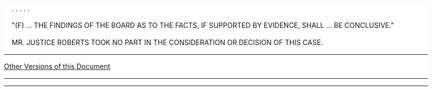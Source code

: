     .         . .         .         .

    "(F)  ...  THE FINDINGS OF THE BOARD AS TO THE FACTS, IF SUPPORTED BY EVIDENCE, SHALL  ...  BE CONCLUSIVE."

    MR. JUSTICE ROBERTS TOOK NO PART IN THE CONSIDERATION OR DECISION OF THIS CASE.

----------

[Other Versions of this Document](https://publicdocs.github.io/go/links?ns=uslm-x&ref=%2Fus%2Fcourts%2Fscotus%2FusReporter%2F319%2F50)

----------
----------

[/us/courts/scotus/usReporter/319/50]: https://publicdocs.github.io/go/links?ns=uslm-x&ref=%2Fus%2Fcourts%2Fscotus%2FusReporter%2F319%2F50
[/us/courts/scotus/usReporter/317/618]: https://publicdocs.github.io/go/links?ns=uslm-x&ref=%2Fus%2Fcourts%2Fscotus%2FusReporter%2F317%2F618
[/us/courts/scotus/usReporter/317/618]: https://publicdocs.github.io/go/links?ns=uslm-x&ref=%2Fus%2Fcourts%2Fscotus%2FusReporter%2F317%2F618
[/us/courts/scotus/usReporter/303/261]: https://publicdocs.github.io/go/links?ns=uslm-x&ref=%2Fus%2Fcourts%2Fscotus%2FusReporter%2F303%2F261
[/us/courts/scotus/usReporter/308/241]: https://publicdocs.github.io/go/links?ns=uslm-x&ref=%2Fus%2Fcourts%2Fscotus%2FusReporter%2F308%2F241
[/us/courts/scotus/usReporter/312/660]: https://publicdocs.github.io/go/links?ns=uslm-x&ref=%2Fus%2Fcourts%2Fscotus%2FusReporter%2F312%2F660
[/us/courts/scotus/usReporter/303/261]: https://publicdocs.github.io/go/links?ns=uslm-x&ref=%2Fus%2Fcourts%2Fscotus%2FusReporter%2F303%2F261
[/us/courts/scotus/usReporter/308/453]: https://publicdocs.github.io/go/links?ns=uslm-x&ref=%2Fus%2Fcourts%2Fscotus%2FusReporter%2F308%2F453
[/us/stat/49/449]: https://publicdocs.github.io/go/links?ns=uslm&ref=%2Fus%2Fstat%2F49%2F449
[/us/usc/t29/s151]: https://publicdocs.github.io/go/links?ns=uslm&ref=%2Fus%2Fusc%2Ft29%2Fs151


